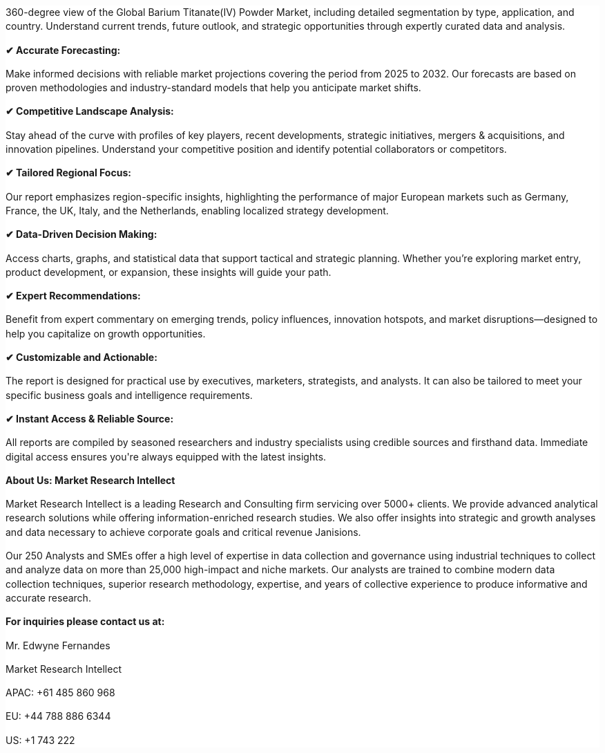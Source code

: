 360-degree view of the Global Barium Titanate(IV) Powder Market, including detailed segmentation by type, application, and country. Understand current trends, future outlook, and strategic opportunities through expertly curated data and analysis.</p><p><strong>✔ Accurate Forecasting:</strong></p><p>Make informed decisions with reliable market projections covering the period from 2025 to 2032. Our forecasts are based on proven methodologies and industry-standard models that help you anticipate market shifts.</p><p><strong>✔ Competitive Landscape Analysis:</strong></p><p>Stay ahead of the curve with profiles of key players, recent developments, strategic initiatives, mergers &amp; acquisitions, and innovation pipelines. Understand your competitive position and identify potential collaborators or competitors.</p><p><strong>✔ Tailored Regional Focus:</strong></p><p>Our report emphasizes region-specific insights, highlighting the performance of major European markets such as Germany, France, the UK, Italy, and the Netherlands, enabling localized strategy development.</p><p><strong>✔ Data-Driven Decision Making:</strong></p><p>Access charts, graphs, and statistical data that support tactical and strategic planning. Whether you&rsquo;re exploring market entry, product development, or expansion, these insights will guide your path.</p><p><strong>✔ Expert Recommendations:</strong></p><p>Benefit from expert commentary on emerging trends, policy influences, innovation hotspots, and market disruptions&mdash;designed to help you capitalize on growth opportunities.</p><p><strong>✔ Customizable and Actionable:</strong></p><p>The report is designed for practical use by executives, marketers, strategists, and analysts. It can also be tailored to meet your specific business goals and intelligence requirements.</p><p><strong>✔ Instant Access &amp; Reliable Source:</strong></p><p>All reports are compiled by seasoned researchers and industry specialists using credible sources and firsthand data. Immediate digital access ensures you're always equipped with the latest insights.</p><p><strong><span class="font-[700]">About Us: Market Research Intellect</span></strong></p><p><span class="">Market Research Intellect is a leading Research and Consulting firm servicing over 5000+ clients. We provide advanced analytical research solutions while offering information-enriched research studies.&nbsp;</span>We also offer insights into strategic and growth analyses and data necessary to achieve corporate goals and critical revenue Janisions.</p><p><span class="">Our 250 Analysts and SMEs offer a high level of expertise in data collection and governance using industrial techniques to collect and analyze data on more than 25,000 high-impact and niche markets. Our analysts are trained to combine modern data collection techniques, superior research methodology, expertise, and years of collective experience to produce informative and accurate research.</span></p><p><strong>For inquiries please contact us at:</strong></p><p>Mr. Edwyne Fernandes</p><p>Market Research Intellect</p><p>APAC: +61 485 860 968</p><p>EU: +44 788 886 6344</p><p>US: +1 743 222